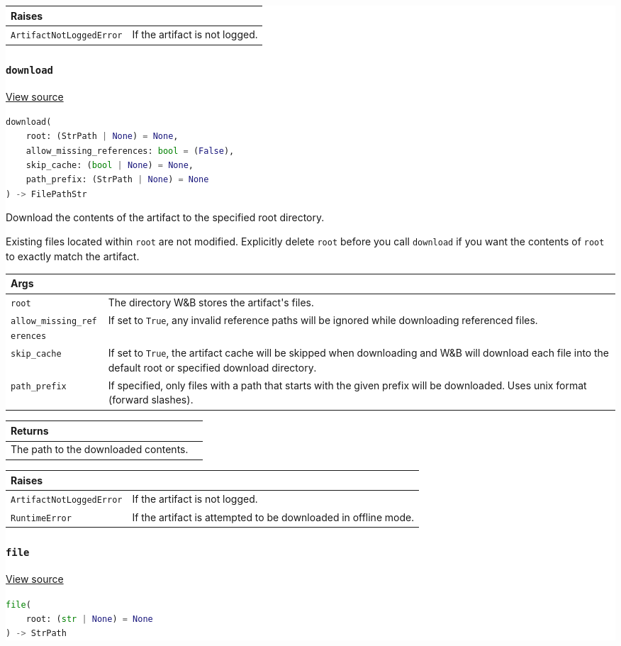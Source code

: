 | Raises |  |
| :--- | :--- |
| `ArtifactNotLoggedError` | If the artifact is not logged. |

### `download`

[View source](https://www.github.com/wandb/wandb/tree/v0.19.2/wandb/sdk/artifacts/artifact.py#L1623-L1674)

```python
download(
    root: (StrPath | None) = None,
    allow_missing_references: bool = (False),
    skip_cache: (bool | None) = None,
    path_prefix: (StrPath | None) = None
) -> FilePathStr
```

Download the contents of the artifact to the specified root directory.

Existing files located within `root` are not modified. Explicitly delete `root`
before you call `download` if you want the contents of `root` to exactly match
the artifact.

| Args |  |
| :--- | :--- |
| `root` | The directory W&B stores the artifact's files. |
| `allow_missing_references` | If set to `True`, any invalid reference paths will be ignored while downloading referenced files. |
| `skip_cache` | If set to `True`, the artifact cache will be skipped when downloading and W&B will download each file into the default root or specified download directory. |
| `path_prefix` | If specified, only files with a path that starts with the given prefix will be downloaded. Uses unix format (forward slashes). |

| Returns |  |
| :--- | :--- |
| The path to the downloaded contents. |

| Raises |  |
| :--- | :--- |
| `ArtifactNotLoggedError` | If the artifact is not logged. |
| `RuntimeError` | If the artifact is attempted to be downloaded in offline mode. |

### `file`

[View source](https://www.github.com/wandb/wandb/tree/v0.19.2/wandb/sdk/artifacts/artifact.py#L1940-L1964)

```python
file(
    root: (str | None) = None
) -> StrPath
```
